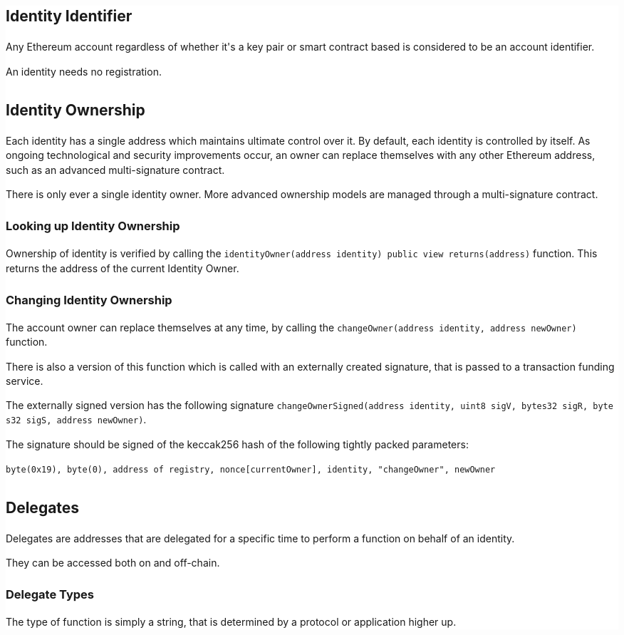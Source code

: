 ## Identity Identifier

Any Ethereum account regardless of whether it's a key pair or smart contract based is considered to be an account
identifier.

An identity needs no registration.

## Identity Ownership

Each identity has a single address which maintains ultimate control over it. By default, each identity is controlled by
itself. As ongoing technological and security improvements occur, an owner can replace themselves with any other
Ethereum address, such as an advanced multi-signature contract.

There is only ever a single identity owner. More advanced ownership models are managed through a multi-signature
contract.

### Looking up Identity Ownership

Ownership of identity is verified by calling the `identityOwner(address identity) public view returns(address)`
function. This returns the address of the current Identity Owner.

### Changing Identity Ownership

The account owner can replace themselves at any time, by calling the `changeOwner(address identity, address newOwner)`
function.

There is also a version of this function which is called with an externally created signature, that is passed to a
transaction funding service.

The externally signed version has the following
signature `changeOwnerSigned(address identity, uint8 sigV, bytes32 sigR, bytes32 sigS, address newOwner)`.

The signature should be signed of the keccak256 hash of the following tightly packed parameters:

`byte(0x19), byte(0), address of registry, nonce[currentOwner], identity, "changeOwner", newOwner`

## Delegates

Delegates are addresses that are delegated for a specific time to perform a function on behalf of an identity.

They can be accessed both on and off-chain.

### Delegate Types

The type of function is simply a string, that is determined by a protocol or application higher up.
